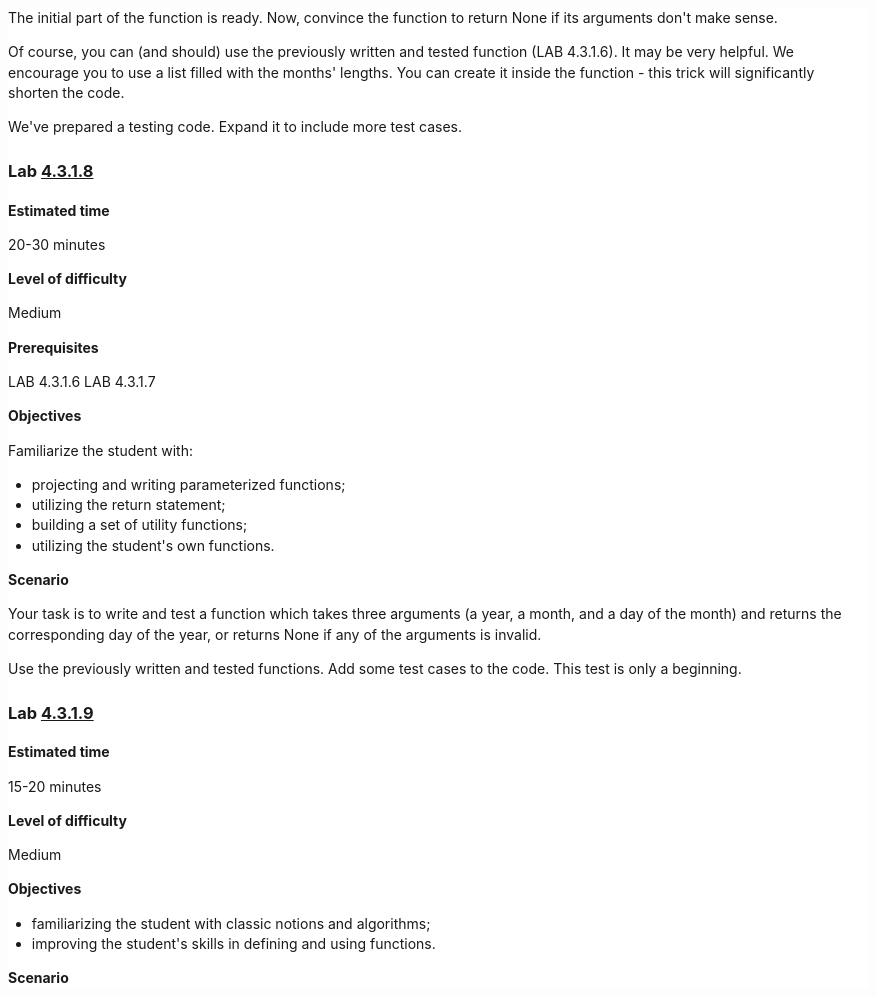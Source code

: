 The initial part of the function is ready. Now, convince the function to return None if its arguments don't make sense.

Of course, you can (and should) use the previously written and tested function (LAB 4.3.1.6). It may be very helpful. We encourage you to use a list filled with the months' lengths. You can create it inside the function - this trick will significantly shorten the code.

We've prepared a testing code. Expand it to include more test cases.

### Lab [4.3.1.8](https://github.com/vionaaindah/python-essentials/blob/main/module-4/4.3.1.8.py)

**Estimated time**

20-30 minutes

**Level of difficulty**

Medium

**Prerequisites**

LAB 4.3.1.6
LAB 4.3.1.7

**Objectives**

Familiarize the student with:

- projecting and writing parameterized functions;
- utilizing the return statement;
- building a set of utility functions;
- utilizing the student's own functions.

**Scenario**

Your task is to write and test a function which takes three arguments (a year, a month, and a day of the month) and returns the corresponding day of the year, or returns None if any of the arguments is invalid.

Use the previously written and tested functions. Add some test cases to the code. This test is only a beginning.

### Lab [4.3.1.9](https://github.com/vionaaindah/python-essentials/blob/main/module-4/4.3.1.9.py)

**Estimated time**

15-20 minutes

**Level of difficulty**

Medium

**Objectives**

- familiarizing the student with classic notions and algorithms;
- improving the student's skills in defining and using functions.

**Scenario**
